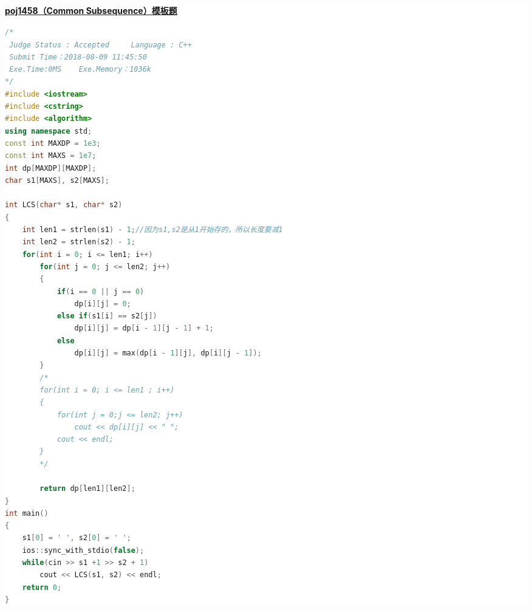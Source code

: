 **[poj1458（Common Subsequence）模板题](http://poj.org/problem?id=1458)**

```c++
/*
 Judge Status : Accepted	 Language : C++
 Submit Time：2018-08-09 11:45:50	
 Exe.Time:0MS	 Exe.Memory：1036k
*/
#include <iostream>
#include <cstring>
#include <algorithm>
using namespace std;
const int MAXDP = 1e3;
const int MAXS = 1e7;
int dp[MAXDP][MAXDP];
char s1[MAXS], s2[MAXS];

int LCS(char* s1, char* s2)
{
    int len1 = strlen(s1) - 1;//因为s1,s2是从1开始存的，所以长度要减1
    int len2 = strlen(s2) - 1;
    for(int i = 0; i <= len1; i++)
        for(int j = 0; j <= len2; j++)
        {
            if(i == 0 || j == 0)
                dp[i][j] = 0;
            else if(s1[i] == s2[j])
                dp[i][j] = dp[i - 1][j - 1] + 1;
            else
                dp[i][j] = max(dp[i - 1][j], dp[i][j - 1]);
        }
        /*
        for(int i = 0; i <= len1 ; i++)
        {
            for(int j = 0;j <= len2; j++)
                cout << dp[i][j] << " ";
            cout << endl;
        }
        */

        return dp[len1][len2];
}
int main()
{
    s1[0] = ' ', s2[0] = ' ';
    ios::sync_with_stdio(false);
    while(cin >> s1 +1 >> s2 + 1)
        cout << LCS(s1, s2) << endl;
    return 0;
}

```
